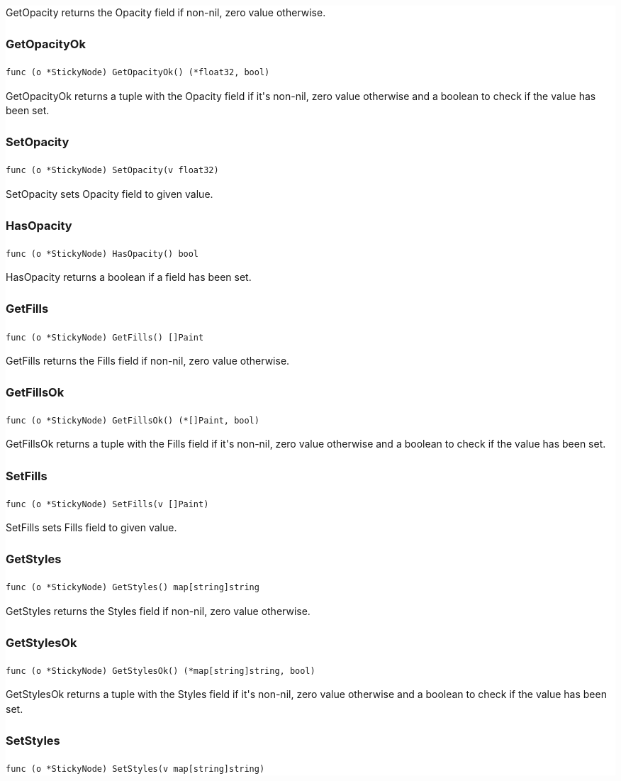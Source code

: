 GetOpacity returns the Opacity field if non-nil, zero value otherwise.

### GetOpacityOk

`func (o *StickyNode) GetOpacityOk() (*float32, bool)`

GetOpacityOk returns a tuple with the Opacity field if it's non-nil, zero value otherwise
and a boolean to check if the value has been set.

### SetOpacity

`func (o *StickyNode) SetOpacity(v float32)`

SetOpacity sets Opacity field to given value.

### HasOpacity

`func (o *StickyNode) HasOpacity() bool`

HasOpacity returns a boolean if a field has been set.

### GetFills

`func (o *StickyNode) GetFills() []Paint`

GetFills returns the Fills field if non-nil, zero value otherwise.

### GetFillsOk

`func (o *StickyNode) GetFillsOk() (*[]Paint, bool)`

GetFillsOk returns a tuple with the Fills field if it's non-nil, zero value otherwise
and a boolean to check if the value has been set.

### SetFills

`func (o *StickyNode) SetFills(v []Paint)`

SetFills sets Fills field to given value.


### GetStyles

`func (o *StickyNode) GetStyles() map[string]string`

GetStyles returns the Styles field if non-nil, zero value otherwise.

### GetStylesOk

`func (o *StickyNode) GetStylesOk() (*map[string]string, bool)`

GetStylesOk returns a tuple with the Styles field if it's non-nil, zero value otherwise
and a boolean to check if the value has been set.

### SetStyles

`func (o *StickyNode) SetStyles(v map[string]string)`
